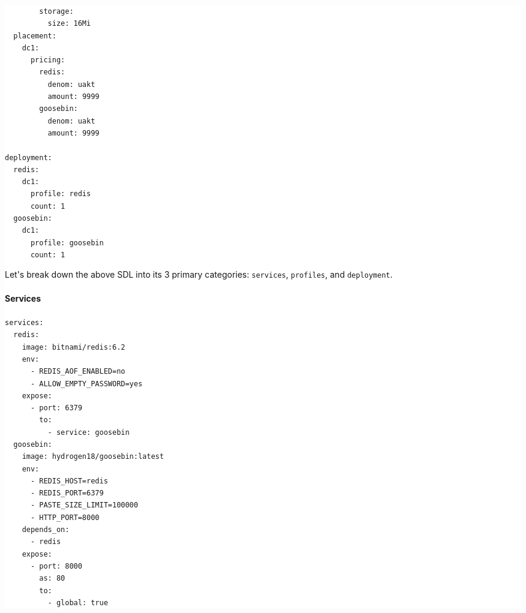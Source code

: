 ```bash
        storage:
          size: 16Mi
  placement:
    dc1:      
      pricing:
        redis: 
          denom: uakt
          amount: 9999
        goosebin: 
          denom: uakt
          amount: 9999

deployment:
  redis:
    dc1:
      profile: redis
      count: 1
  goosebin:
    dc1:
      profile: goosebin
      count: 1
```

Let's break down the above SDL into its 3 primary categories: `services`, `profiles`, and `deployment`.

#### Services

```bash
services:
  redis:
    image: bitnami/redis:6.2
    env:
      - REDIS_AOF_ENABLED=no
      - ALLOW_EMPTY_PASSWORD=yes
    expose:
      - port: 6379        
        to:
          - service: goosebin
  goosebin:
    image: hydrogen18/goosebin:latest
    env:
      - REDIS_HOST=redis
      - REDIS_PORT=6379
      - PASTE_SIZE_LIMIT=100000
      - HTTP_PORT=8000
    depends_on:
      - redis
    expose:
      - port: 8000
        as: 80
        to:
          - global: true
```
